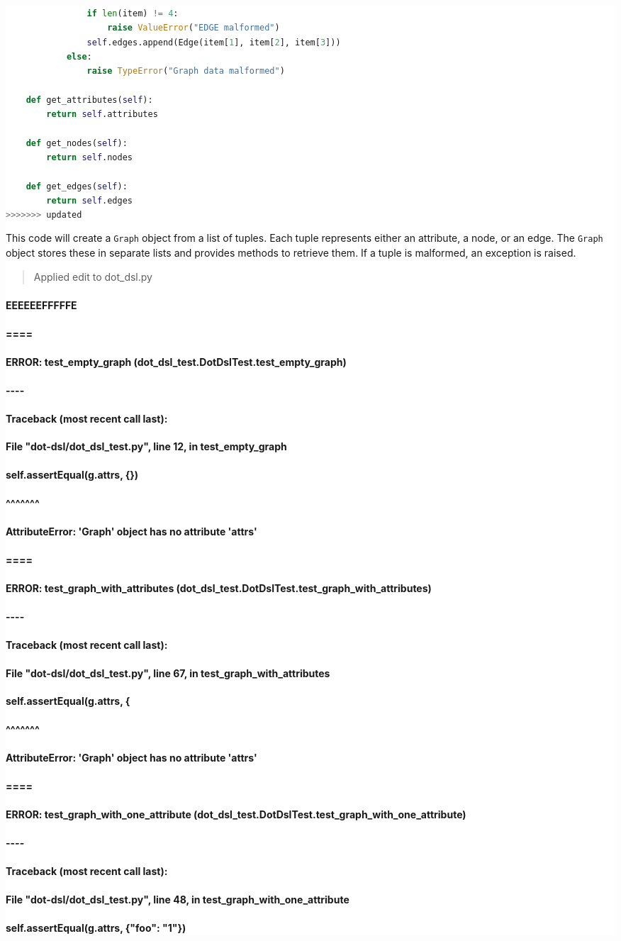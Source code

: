 ```python
                if len(item) != 4:
                    raise ValueError("EDGE malformed")
                self.edges.append(Edge(item[1], item[2], item[3]))
            else:
                raise TypeError("Graph data malformed")

    def get_attributes(self):
        return self.attributes

    def get_nodes(self):
        return self.nodes

    def get_edges(self):
        return self.edges
>>>>>>> updated
```
This code will create a `Graph` object from a list of tuples. Each tuple represents either an attribute, a node, or an edge. The `Graph` object stores these in separate lists and provides methods to retrieve them. If a tuple is malformed, an exception is raised.

> Applied edit to dot_dsl.py  

#### EEEEEEFFFFFE  
#### ====  
#### ERROR: test_empty_graph (dot_dsl_test.DotDslTest.test_empty_graph)  
#### ----  
#### Traceback (most recent call last):  
####   File "dot-dsl/dot_dsl_test.py", line 12, in test_empty_graph  
####     self.assertEqual(g.attrs, {})  
####                      ^^^^^^^  
#### AttributeError: 'Graph' object has no attribute 'attrs'  
####   
#### ====  
#### ERROR: test_graph_with_attributes (dot_dsl_test.DotDslTest.test_graph_with_attributes)  
#### ----  
#### Traceback (most recent call last):  
####   File "dot-dsl/dot_dsl_test.py", line 67, in test_graph_with_attributes  
####     self.assertEqual(g.attrs, {  
####                      ^^^^^^^  
#### AttributeError: 'Graph' object has no attribute 'attrs'  
####   
#### ====  
#### ERROR: test_graph_with_one_attribute (dot_dsl_test.DotDslTest.test_graph_with_one_attribute)  
#### ----  
#### Traceback (most recent call last):  
####   File "dot-dsl/dot_dsl_test.py", line 48, in test_graph_with_one_attribute  
####     self.assertEqual(g.attrs, {"foo": "1"})  